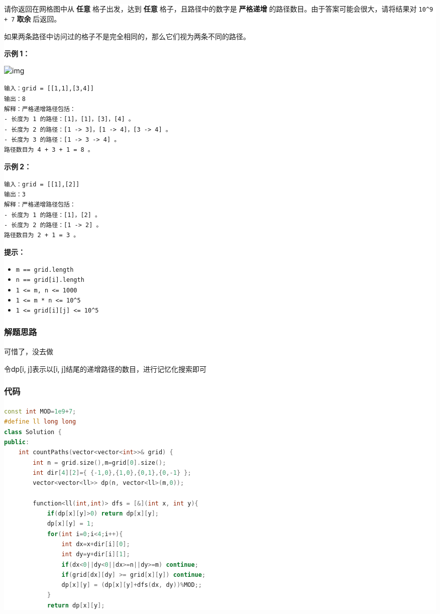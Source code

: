 请你返回在网格图中从 **任意** 格子出发，达到 **任意** 格子，且路径中的数字是 **严格递增** 的路径数目。由于答案可能会很大，请将结果对 `10^9 + 7` **取余** 后返回。

如果两条路径中访问过的格子不是完全相同的，那么它们视为两条不同的路径。

 

**示例 1：**

![img](https://assets.leetcode.com/uploads/2022/05/10/griddrawio-4.png)

```
输入：grid = [[1,1],[3,4]]
输出：8
解释：严格递增路径包括：
- 长度为 1 的路径：[1]，[1]，[3]，[4] 。
- 长度为 2 的路径：[1 -> 3]，[1 -> 4]，[3 -> 4] 。
- 长度为 3 的路径：[1 -> 3 -> 4] 。
路径数目为 4 + 3 + 1 = 8 。
```

**示例 2：**

```
输入：grid = [[1],[2]]
输出：3
解释：严格递增路径包括：
- 长度为 1 的路径：[1]，[2] 。
- 长度为 2 的路径：[1 -> 2] 。
路径数目为 2 + 1 = 3 。
```

 

**提示：**

- `m == grid.length`
- `n == grid[i].length`
- `1 <= m, n <= 1000`
- `1 <= m * n <= 10^5`
- `1 <= grid[i][j] <= 10^5`

### 解题思路

可惜了，没去做

令dp[i, j]表示以[i, j]结尾的递增路径的数目，进行记忆化搜索即可

### 代码

```c++
const int MOD=1e9+7;
#define ll long long
class Solution {
public:
    int countPaths(vector<vector<int>>& grid) {
        int n = grid.size(),m=grid[0].size();
        int dir[4][2]={ {-1,0},{1,0},{0,1},{0,-1} };
        vector<vector<ll>> dp(n, vector<ll>(m,0));

        function<ll(int,int)> dfs = [&](int x, int y){
            if(dp[x][y]>0) return dp[x][y];
            dp[x][y] = 1;
            for(int i=0;i<4;i++){
                int dx=x+dir[i][0];
                int dy=y+dir[i][1];
                if(dx<0||dy<0||dx>=n||dy>=m) continue;
                if(grid[dx][dy] >= grid[x][y]) continue;
                dp[x][y] = (dp[x][y]+dfs(dx, dy))%MOD;;
            }
            return dp[x][y];
```